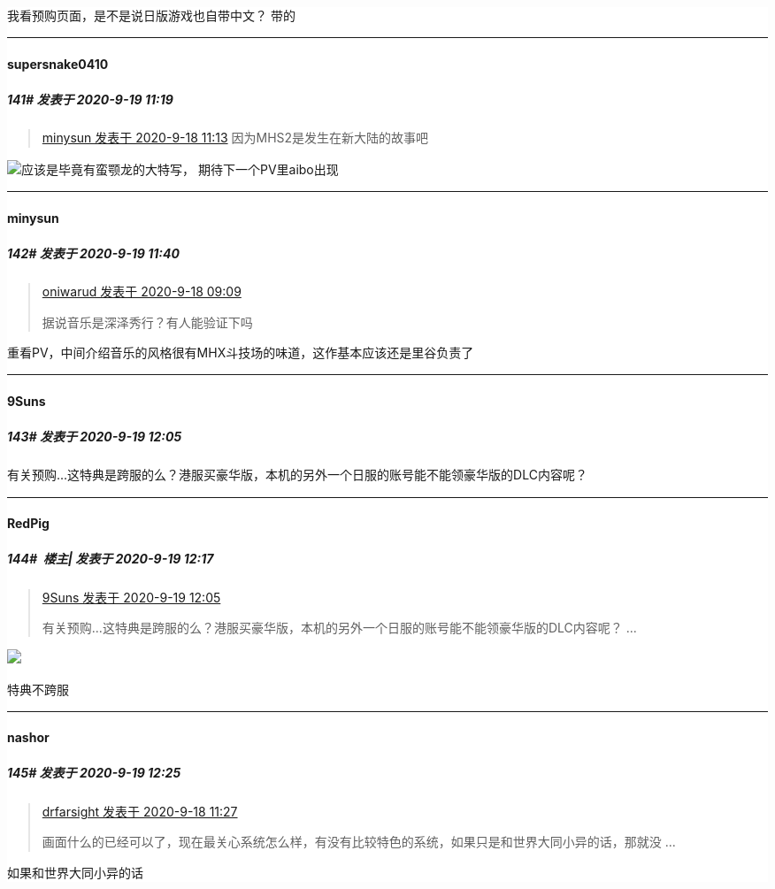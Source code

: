 我看预购页面，是不是说日版游戏也自带中文？</blockquote>
带的

*****

####  supersnake0410  
##### 141#       发表于 2020-9-19 11:19

<blockquote><a href="httphttps://bbs.saraba1st.com/2b/forum.php?mod=redirect&amp;goto=findpost&amp;pid=48775312&amp;ptid=1960475" target="_blank">minysun 发表于 2020-9-18 11:13</a>
因为MHS2是发生在新大陆的故事吧</blockquote>
<img src="https://static.saraba1st.com/image/smiley/face2017/037.png" referrerpolicy="no-referrer">应该是毕竟有蛮颚龙的大特写，
期待下一个PV里aibo出现

*****

####  minysun  
##### 142#       发表于 2020-9-19 11:40

<blockquote><a href="httphttps://bbs.saraba1st.com/2b/forum.php?mod=redirect&amp;goto=findpost&amp;pid=48773825&amp;ptid=1960475" target="_blank">oniwarud 发表于 2020-9-18 09:09</a>

据说音乐是深泽秀行？有人能验证下吗</blockquote>
重看PV，中间介绍音乐的风格很有MHX斗技场的味道，这作基本应该还是里谷负责了

*****

####  9Suns  
##### 143#       发表于 2020-9-19 12:05

有关预购...这特典是跨服的么？港服买豪华版，本机的另外一个日服的账号能不能领豪华版的DLC内容呢？

*****

####  RedPig  
##### 144#         楼主| 发表于 2020-9-19 12:17

<blockquote><a href="httphttps://bbs.saraba1st.com/2b/forum.php?mod=redirect&amp;goto=findpost&amp;pid=48785188&amp;ptid=1960475" target="_blank">9Suns 发表于 2020-9-19 12:05</a>

有关预购...这特典是跨服的么？港服买豪华版，本机的另外一个日服的账号能不能领豪华版的DLC内容呢？ ...</blockquote>
<img src="http://ww1.sinaimg.cn/large/abb730d0gy1givu7l0g86j20g40gn0vt.jpg" referrerpolicy="no-referrer">

特典不跨服

*****

####  nashor  
##### 145#       发表于 2020-9-19 12:25

<blockquote><a href="httphttps://bbs.saraba1st.com/2b/forum.php?mod=redirect&amp;goto=findpost&amp;pid=48775472&amp;ptid=1960475" target="_blank">drfarsight 发表于 2020-9-18 11:27</a>

画面什么的已经可以了，现在最关心系统怎么样，有没有比较特色的系统，如果只是和世界大同小异的话，那就没 ...</blockquote>
如果和世界大同小异的话
